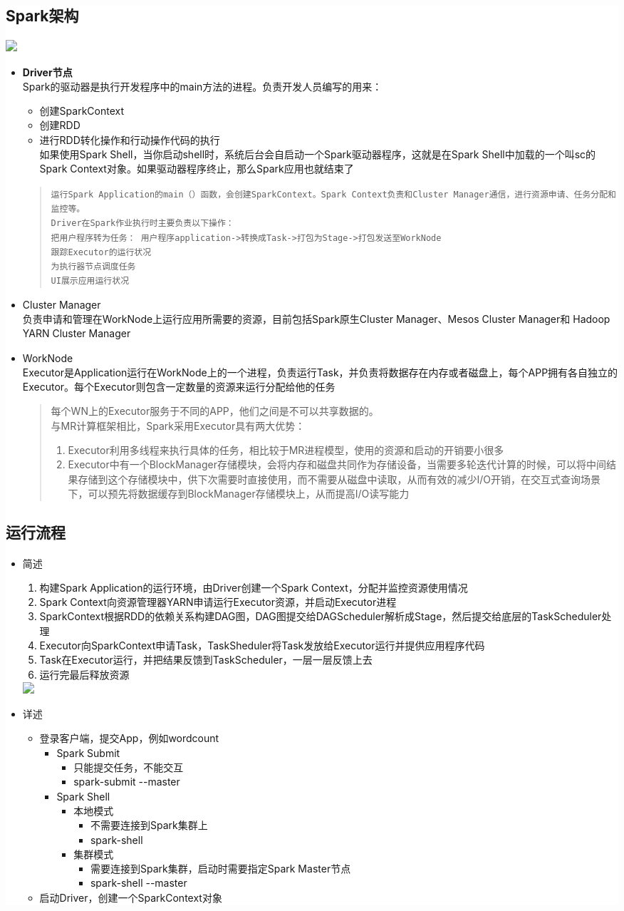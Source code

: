 
## Spark架构

<img src="https://upload-images.jianshu.io/upload_images/22827736-2b5def0744896a75.png?imageMogr2/auto-orient/strip%7CimageView2/2/w/1240" width="70%">


* **Driver节点**  
	Spark的驱动器是执行开发程序中的main方法的进程。负责开发人员编写的用来：  
	* 创建SparkContext
	* 创建RDD
	* 进行RDD转化操作和行动操作代码的执行   
	如果使用Spark Shell，当你启动shell时，系统后台会自启动一个Spark驱动器程序，这就是在Spark Shell中加载的一个叫sc的Spark Context对象。如果驱动器程序终止，那么Spark应用也就结束了

	
	>     运行Spark Application的main（）函数，会创建SparkContext。Spark Context负责和Cluster Manager通信，进行资源申请、任务分配和监控等。  
	>     Driver在Spark作业执行时主要负责以下操作：    
	>     把用户程序转为任务： 用户程序application->转换成Task->打包为Stage->打包发送至WorkNode  
	>     跟踪Executor的运行状况
	>     为执行器节点调度任务
	>     UI展示应用运行状况



* Cluster Manager  
负责申请和管理在WorkNode上运行应用所需要的资源，目前包括Spark原生Cluster Manager、Mesos Cluster Manager和 Hadoop YARN Cluster Manager  

* WorkNode  
Executor是Application运行在WorkNode上的一个进程，负责运行Task，并负责将数据存在内存或者磁盘上，每个APP拥有各自独立的Executor。每个Executor则包含一定数量的资源来运行分配给他的任务
	
	> 每个WN上的Executor服务于不同的APP，他们之间是不可以共享数据的。  
	> 与MR计算框架相比，Spark采用Executor具有两大优势：  
	> 1. Executor利用多线程来执行具体的任务，相比较于MR进程模型，使用的资源和启动的开销要小很多  
	> 2. Executor中有一个BlockManager存储模块，会将内存和磁盘共同作为存储设备，当需要多轮迭代计算的时候，可以将中间结果存储到这个存储模块中，供下次需要时直接使用，而不需要从磁盘中读取，从而有效的减少I/O开销，在交互式查询场景下，可以预先将数据缓存到BlockManager存储模块上，从而提高I/O读写能力
	> 


## 运行流程

* 简述
	1. 构建Spark Application的运行环境，由Driver创建一个Spark Context，分配并监控资源使用情况
	2. Spark Context向资源管理器YARN申请运行Executor资源，并启动Executor进程
	3. SparkContext根据RDD的依赖关系构建DAG图，DAG图提交给DAGScheduler解析成Stage，然后提交给底层的TaskScheduler处理
	4. Executor向SparkContext申请Task，TaskSheduler将Task发放给Executor运行并提供应用程序代码
	5. Task在Executor运行，并把结果反馈到TaskScheduler，一层一层反馈上去
	6. 运行完最后释放资源

	<img src="https://upload-images.jianshu.io/upload_images/22827736-27880ad39a1a80e1.png?imageMogr2/auto-orient/strip%7CimageView2/2/w/1240" width="70%">



* 详述
	* 登录客户端，提交App，例如wordcount
		* Spark Submit
			* 只能提交任务，不能交互
			* spark-submit --master
		* Spark Shell
			* 本地模式
				* 不需要连接到Spark集群上
				* spark-shell
			* 集群模式
				* 需要连接到Spark集群，启动时需要指定Spark Master节点
				* spark-shell --master
	* 启动Driver，创建一个SparkContext对象